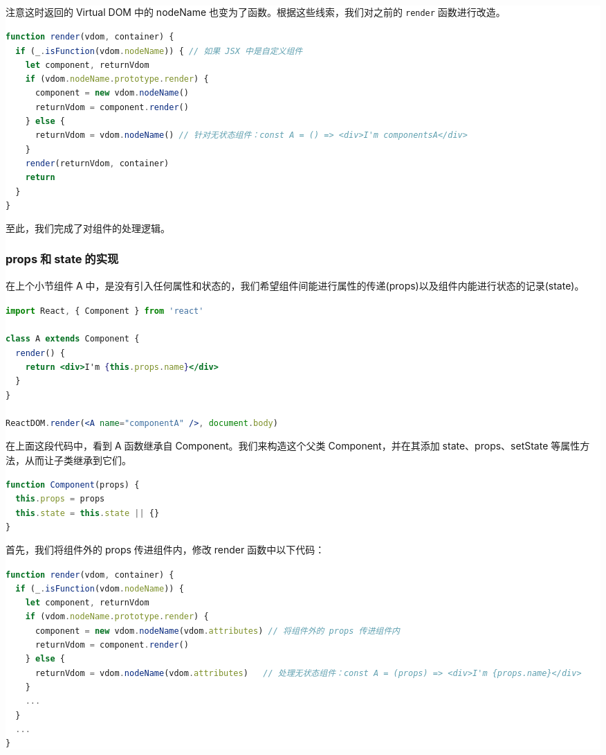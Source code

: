 注意这时返回的 Virtual DOM 中的 nodeName 也变为了函数。根据这些线索，我们对之前的 `render` 函数进行改造。

```js
function render(vdom, container) {
  if (_.isFunction(vdom.nodeName)) { // 如果 JSX 中是自定义组件
    let component, returnVdom
    if (vdom.nodeName.prototype.render) {
      component = new vdom.nodeName()
      returnVdom = component.render()
    } else {
      returnVdom = vdom.nodeName() // 针对无状态组件：const A = () => <div>I'm componentsA</div>
    }
    render(returnVdom, container)
    return
  }
}
```

至此，我们完成了对组件的处理逻辑。

### props 和 state 的实现

在上个小节组件 A 中，是没有引入任何属性和状态的，我们希望组件间能进行属性的传递(props)以及组件内能进行状态的记录(state)。

```jsx
import React, { Component } from 'react'

class A extends Component {
  render() {
    return <div>I'm {this.props.name}</div>
  }
}

ReactDOM.render(<A name="componentA" />, document.body)
```

在上面这段代码中，看到 A 函数继承自 Component。我们来构造这个父类 Component，并在其添加 state、props、setState 等属性方法，从而让子类继承到它们。

```js
function Component(props) {
  this.props = props
  this.state = this.state || {}
}
```

首先，我们将组件外的 props 传进组件内，修改 render 函数中以下代码：

```js
function render(vdom, container) {
  if (_.isFunction(vdom.nodeName)) {
    let component, returnVdom
    if (vdom.nodeName.prototype.render) {
      component = new vdom.nodeName(vdom.attributes) // 将组件外的 props 传进组件内
      returnVdom = component.render()
    } else {
      returnVdom = vdom.nodeName(vdom.attributes) 	// 处理无状态组件：const A = (props) => <div>I'm {props.name}</div>
    }
    ...
  }
  ...
}
```

